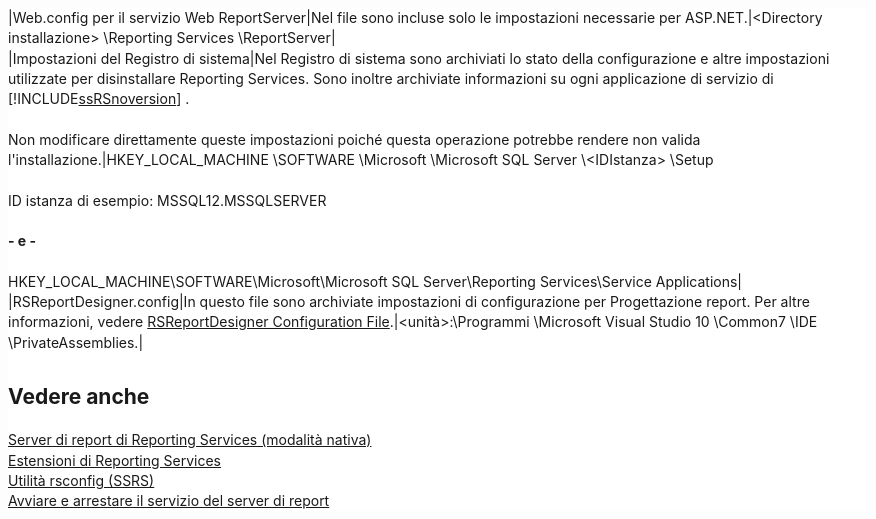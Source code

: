 |Web.config per il servizio Web ReportServer|Nel file sono incluse solo le impostazioni necessarie per ASP.NET.|\<Directory installazione> \Reporting Services \ReportServer|  
|Impostazioni del Registro di sistema|Nel Registro di sistema sono archiviati lo stato della configurazione e altre impostazioni utilizzate per disinstallare Reporting Services. Sono inoltre archiviate informazioni su ogni applicazione di servizio di [!INCLUDE[ssRSnoversion](../../includes/ssrsnoversion-md.md)] .<br /><br /> Non modificare direttamente queste impostazioni poiché questa operazione potrebbe rendere non valida l'installazione.|HKEY_LOCAL_MACHINE \SOFTWARE \Microsoft \Microsoft SQL Server \\<IDIstanza\> \Setup<br /><br /> ID istanza di esempio: MSSQL12.MSSQLSERVER<br /><br /> **- e -**<br /><br /> HKEY_LOCAL_MACHINE\SOFTWARE\Microsoft\Microsoft SQL Server\Reporting Services\Service Applications|  
|RSReportDesigner.config|In questo file sono archiviate impostazioni di configurazione per Progettazione report. Per altre informazioni, vedere [RSReportDesigner Configuration File](rsreportdesigner-configuration-file.md).|\<unità>:\Programmi \Microsoft Visual Studio 10 \Common7 \IDE \PrivateAssemblies.|  
  
## <a name="see-also"></a>Vedere anche  
 [Server di report di Reporting Services &#40;modalità nativa&#41;](reporting-services-report-server-native-mode.md)   
 [Estensioni di Reporting Services](../extensions/reporting-services-extensions.md)   
 [Utilità rsconfig &#40;SSRS&#41;](../tools/rsconfig-utility-ssrs.md)   
 [Avviare e arrestare il servizio del server di report](start-and-stop-the-report-server-service.md)  
  
  

